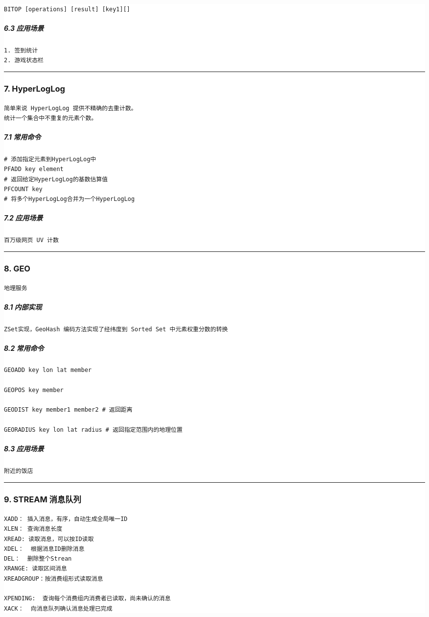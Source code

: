    BITOP [operations] [result] [key1][]

##### 6.3 应用场景

    1. 签到统计
    2. 游戏状态栏

----------------------------

### 7. HyperLogLog

    简单来说 HyperLogLog 提供不精确的去重计数。
    统计一个集合中不重复的元素个数。
    

##### 7.1 常用命令
    
    # 添加指定元素到HyperLogLog中
    PFADD key element
    # 返回给定HyperLogLog的基数估算值
    PFCOUNT key
    # 将多个HyperLogLog合并为一个HyperLogLog
    
##### 7.2 应用场景
    百万级网页 UV 计数

--------------------------------

### 8. GEO

    地理服务

##### 8.1 内部实现

    ZSet实现，GeoHash 编码方法实现了经纬度到 Sorted Set 中元素权重分数的转换
    
##### 8.2 常用命令

    GEOADD key lon lat member

    GEOPOS key member

    GEODIST key member1 member2 # 返回距离

    GEORADIUS key lon lat radius # 返回指定范围内的地理位置

##### 8.3  应用场景
    附近的饭店

---------------------
### 9. STREAM  消息队列

    XADD： 插入消息，有序，自动生成全局唯一ID
    XLEN： 查询消息长度
    XREAD: 读取消息，可以按ID读取
    XDEL：  根据消息ID删除消息
    DEL：  删除整个Strean
    XRANGE: 读取区间消息
    XREADGROUP：按消费组形式读取消息

    XPENDING:  查询每个消费组内消费者已读取，尚未确认的消息
    XACK：  向消息队列确认消息处理已完成

